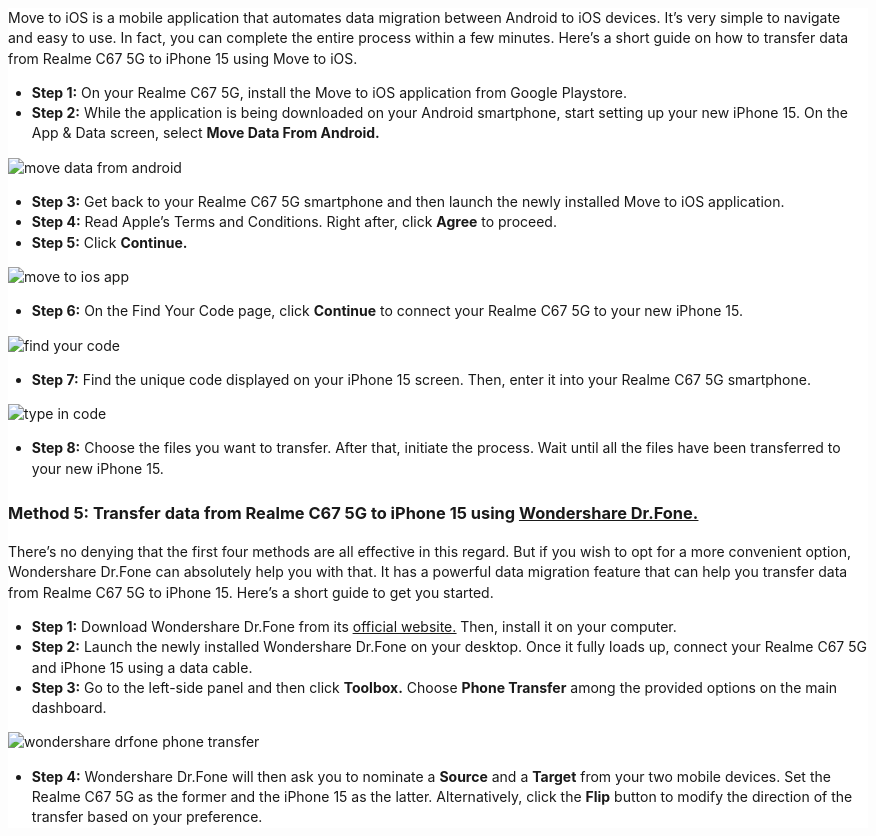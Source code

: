Move to iOS is a mobile application that automates data migration between Android to iOS devices. It’s very simple to navigate and easy to use. In fact, you can complete the entire process within a few minutes. Here’s a short guide on how to transfer data from Realme C67 5G to iPhone 15 using Move to iOS.

- **Step 1:** On your Realme C67 5G, install the Move to iOS application from Google Playstore.
- **Step 2:** While the application is being downloaded on your Android smartphone, start setting up your new iPhone 15. On the App & Data screen, select **Move Data From Android.**

![move data from android](https://images.wondershare.com/drfone/article/2023/12/transfer-data-from-sony-to-iphone-10.jpg)

- **Step 3:** Get back to your Realme C67 5G smartphone and then launch the newly installed Move to iOS application.
- **Step 4:** Read Apple’s Terms and Conditions. Right after, click **Agree** to proceed.
- **Step 5:** Click **Continue.**

![move to ios app](https://images.wondershare.com/drfone/article/2023/12/transfer-data-from-sony-to-iphone-11.jpg)

- **Step 6:** On the Find Your Code page, click **Continue** to connect your Realme C67 5G to your new iPhone 15.

![find your code](https://images.wondershare.com/drfone/article/2023/12/transfer-data-from-sony-to-iphone-12.jpg)

- **Step 7:** Find the unique code displayed on your iPhone 15 screen. Then, enter it into your Realme C67 5G smartphone.

![type in code](https://images.wondershare.com/drfone/article/2023/12/transfer-data-from-sony-to-iphone-13.jpg)

- **Step 8:** Choose the files you want to transfer. After that, initiate the process. Wait until all the files have been transferred to your new iPhone 15.

### Method 5: Transfer data from Realme C67 5G to iPhone 15 using [<u>Wondershare Dr.Fone.</u>](https://tools.techidaily.com/wondershare/drfone/phone-switch/)

There’s no denying that the first four methods are all effective in this regard. But if you wish to opt for a more convenient option, Wondershare Dr.Fone can absolutely help you with that. It has a powerful data migration feature that can help you transfer data from Realme C67 5G to iPhone 15. Here’s a short guide to get you started.



- **Step 1:** Download Wondershare Dr.Fone from its [<u>official website.</u>](https://tools.techidaily.com/wondershare/drfone/phone-switch/) Then, install it on your computer.
- **Step 2:** Launch the newly installed Wondershare Dr.Fone on your desktop. Once it fully loads up, connect your Realme C67 5G and iPhone 15 using a data cable.
- **Step 3:** Go to the left-side panel and then click **Toolbox.** Choose **Phone Transfer** among the provided options on the main dashboard.

![wondershare drfone phone transfer](https://images.wondershare.com/drfone/guide/drfone-home.png)

- **Step 4:** Wondershare Dr.Fone will then ask you to nominate a **Source** and a **Target** from your two mobile devices. Set the Realme C67 5G as the former and the iPhone 15 as the latter. Alternatively, click the **Flip** button to modify the direction of the transfer based on your preference.
